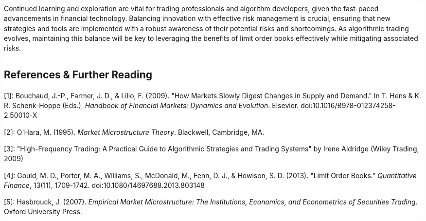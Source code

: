 Continued learning and exploration are vital for trading professionals and algorithm developers, given the fast-paced advancements in financial technology. Balancing innovation with effective risk management is crucial, ensuring that new strategies and tools are implemented with a robust awareness of their potential risks and shortcomings. As algorithmic trading evolves, maintaining this balance will be key to leveraging the benefits of limit order books effectively while mitigating associated risks.

## References & Further Reading

[1]: Bouchaud, J.-P., Farmer, J. D., & Lillo, F. (2009). "How Markets Slowly Digest Changes in Supply and Demand." In T. Hens & K. R. Schenk-Hoppe (Eds.), *Handbook of Financial Markets: Dynamics and Evolution*. Elsevier. doi:10.1016/B978-012374258-2.50010-X

[2]: O'Hara, M. (1995). *Market Microstructure Theory*. Blackwell, Cambridge, MA.

[3]: "High-Frequency Trading: A Practical Guide to Algorithmic Strategies and Trading Systems" by Irene Aldridge (Wiley Trading, 2009)

[4]: Gould, M. D., Porter, M. A., Williams, S., McDonald, M., Fenn, D. J., & Howison, S. D. (2013). "Limit Order Books." *Quantitative Finance*, 13(11), 1709-1742. doi:10.1080/14697688.2013.803148

[5]: Hasbrouck, J. (2007). *Empirical Market Microstructure: The Institutions, Economics, and Econometrics of Securities Trading*. Oxford University Press.